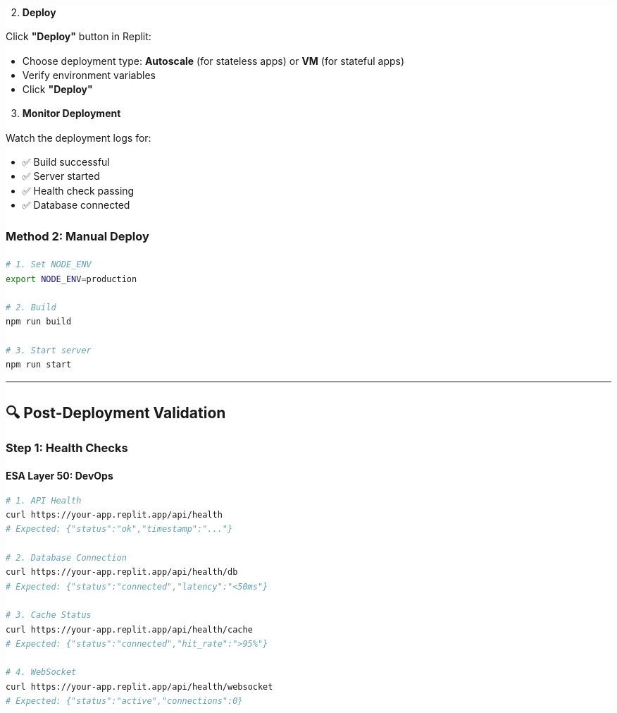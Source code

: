 2. **Deploy**

Click **"Deploy"** button in Replit:
- Choose deployment type: **Autoscale** (for stateless apps) or **VM** (for stateful apps)
- Verify environment variables
- Click **"Deploy"**

3. **Monitor Deployment**

Watch the deployment logs for:
- ✅ Build successful
- ✅ Server started
- ✅ Health check passing
- ✅ Database connected

### Method 2: Manual Deploy

```bash
# 1. Set NODE_ENV
export NODE_ENV=production

# 2. Build
npm run build

# 3. Start server
npm run start
```

---

## 🔍 Post-Deployment Validation

### Step 1: Health Checks

**ESA Layer 50: DevOps**

```bash
# 1. API Health
curl https://your-app.replit.app/api/health
# Expected: {"status":"ok","timestamp":"..."}

# 2. Database Connection
curl https://your-app.replit.app/api/health/db
# Expected: {"status":"connected","latency":"<50ms"}

# 3. Cache Status
curl https://your-app.replit.app/api/health/cache
# Expected: {"status":"connected","hit_rate":">95%"}

# 4. WebSocket
curl https://your-app.replit.app/api/health/websocket
# Expected: {"status":"active","connections":0}
```
